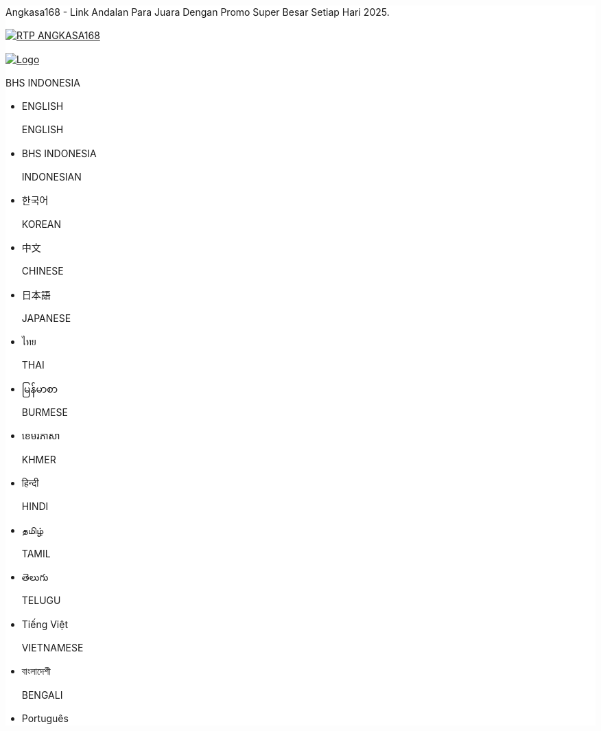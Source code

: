 Angkasa168 - Link Andalan Para Juara Dengan Promo Super Besar Setiap Hari 2025.















[![RTP ANGKASA168](https://seocartel.sgp1.cdn.digitaloceanspaces.com/6579482b6e543_634bdfee149e0_Rtp%20Slot%20tumi.webp)](https://cutt.ly/rtpangkasa168)



[![Logo](https://api2-hem.imgzm.com/images/OW7El6pZ9q0/logo_86504f80-6a1a-4ea6-ae6b-f26e2c0c2072_1746709222507.png)](/desktop/home)

BHS INDONESIA

* ENGLISH

  ENGLISH
* BHS INDONESIA

  INDONESIAN
* 한국어

  KOREAN
* 中文

  CHINESE
* 日本語

  JAPANESE
* ไทย

  THAI
* မြန်မာစာ

  BURMESE
* ខេមរភាសា

  KHMER
* हिन्दी

  HINDI
* தமிழ்

  TAMIL
* తెలుగు

  TELUGU
* Tiếng Việt

  VIETNAMESE
* বাংলাদেশী

  BENGALI
* Português
